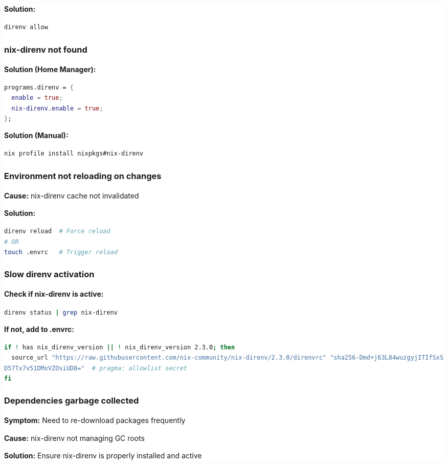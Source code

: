 **Solution:**

```bash
direnv allow
```

### nix-direnv not found

**Solution (Home Manager):**

```nix
programs.direnv = {
  enable = true;
  nix-direnv.enable = true;
};
```

**Solution (Manual):**

```bash
nix profile install nixpkgs#nix-direnv
```

### Environment not reloading on changes

**Cause:** nix-direnv cache not invalidated

**Solution:**

```bash
direnv reload  # Force reload
# OR
touch .envrc   # Trigger reload
```

### Slow direnv activation

**Check if nix-direnv is active:**

```bash
direnv status | grep nix-direnv
```

**If not, add to .envrc:**

```bash
if ! has nix_direnv_version || ! nix_direnv_version 2.3.0; then
  source_url "https://raw.githubusercontent.com/nix-community/nix-direnv/2.3.0/direnvrc" "sha256-Dmd+j63L84wuzgyjITIfSxSD57Tx7v51DMxVZOsiUD8="  # pragma: allowlist secret
fi
```

### Dependencies garbage collected

**Symptom:** Need to re-download packages frequently

**Cause:** nix-direnv not managing GC roots

**Solution:** Ensure nix-direnv is properly installed and active
